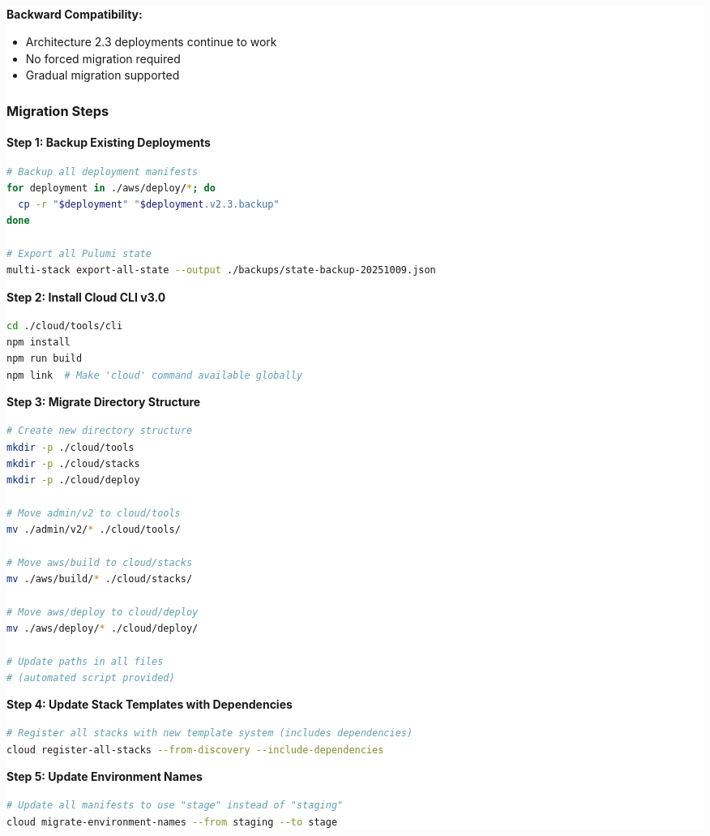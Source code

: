 **Backward Compatibility:**
- Architecture 2.3 deployments continue to work
- No forced migration required
- Gradual migration supported

### Migration Steps

**Step 1: Backup Existing Deployments**
```bash
# Backup all deployment manifests
for deployment in ./aws/deploy/*; do
  cp -r "$deployment" "$deployment.v2.3.backup"
done

# Export all Pulumi state
multi-stack export-all-state --output ./backups/state-backup-20251009.json
```

**Step 2: Install Cloud CLI v3.0**
```bash
cd ./cloud/tools/cli
npm install
npm run build
npm link  # Make 'cloud' command available globally
```

**Step 3: Migrate Directory Structure**
```bash
# Create new directory structure
mkdir -p ./cloud/tools
mkdir -p ./cloud/stacks
mkdir -p ./cloud/deploy

# Move admin/v2 to cloud/tools
mv ./admin/v2/* ./cloud/tools/

# Move aws/build to cloud/stacks
mv ./aws/build/* ./cloud/stacks/

# Move aws/deploy to cloud/deploy
mv ./aws/deploy/* ./cloud/deploy/

# Update paths in all files
# (automated script provided)
```

**Step 4: Update Stack Templates with Dependencies**
```bash
# Register all stacks with new template system (includes dependencies)
cloud register-all-stacks --from-discovery --include-dependencies
```

**Step 5: Update Environment Names**
```bash
# Update all manifests to use "stage" instead of "staging"
cloud migrate-environment-names --from staging --to stage
```
